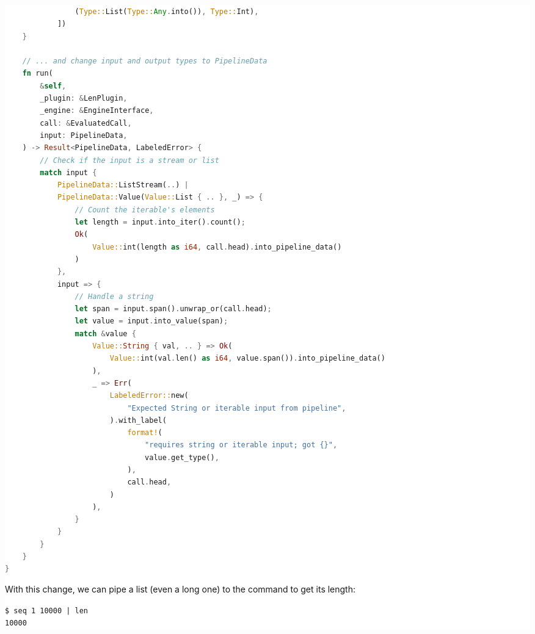 ```rust
                (Type::List(Type::Any.into()), Type::Int),
            ])
    }

    // ... and change input and output types to PipelineData
    fn run(
        &self,
        _plugin: &LenPlugin,
        _engine: &EngineInterface,
        call: &EvaluatedCall,
        input: PipelineData,
    ) -> Result<PipelineData, LabeledError> {
        // Check if the input is a stream or list
        match input {
            PipelineData::ListStream(..) |
            PipelineData::Value(Value::List { .. }, _) => {
                // Count the iterable's elements
                let length = input.into_iter().count();
                Ok(
                    Value::int(length as i64, call.head).into_pipeline_data()
                )
            },
            input => {
                // Handle a string
                let span = input.span().unwrap_or(call.head);
                let value = input.into_value(span);
                match &value {
                    Value::String { val, .. } => Ok(
                        Value::int(val.len() as i64, value.span()).into_pipeline_data()
                    ),
                    _ => Err(
                        LabeledError::new(
                            "Expected String or iterable input from pipeline",
                        ).with_label(
                            format!(
                                "requires string or iterable input; got {}",
                                value.get_type(),
                            ),
                            call.head,
                        )
                    ),
                }
            }
        }
    }
}
```

With this change, we can pipe a list (even a long one) to the command to get its length:

```nu
$ seq 1 10000 | len
10000
```
